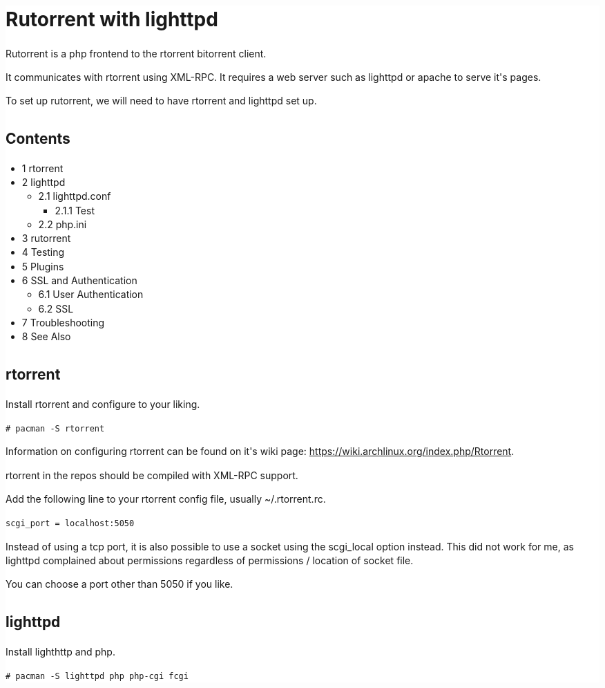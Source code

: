 Rutorrent with lighttpd
=======================

Rutorrent is a php frontend to the rtorrent bitorrent client.

It communicates with rtorrent using XML-RPC. It requires a web server
such as lighttpd or apache to serve it's pages.

To set up rutorrent, we will need to have rtorrent and lighttpd set up.

Contents
--------

-   1 rtorrent
-   2 lighttpd
    -   2.1 lighttpd.conf
        -   2.1.1 Test
    -   2.2 php.ini
-   3 rutorrent
-   4 Testing
-   5 Plugins
-   6 SSL and Authentication
    -   6.1 User Authentication
    -   6.2 SSL
-   7 Troubleshooting
-   8 See Also

rtorrent
--------

Install rtorrent and configure to your liking.

    # pacman -S rtorrent

Information on configuring rtorrent can be found on it's wiki page:
https://wiki.archlinux.org/index.php/Rtorrent.

rtorrent in the repos should be compiled with XML-RPC support.

Add the following line to your rtorrent config file, usually
~/.rtorrent.rc.

    scgi_port = localhost:5050

Instead of using a tcp port, it is also possible to use a socket using
the scgi_local option instead. This did not work for me, as lighttpd
complained about permissions regardless of permissions / location of
socket file.

You can choose a port other than 5050 if you like.

lighttpd
--------

Install lighthttp and php.

    # pacman -S lighttpd php php-cgi fcgi
